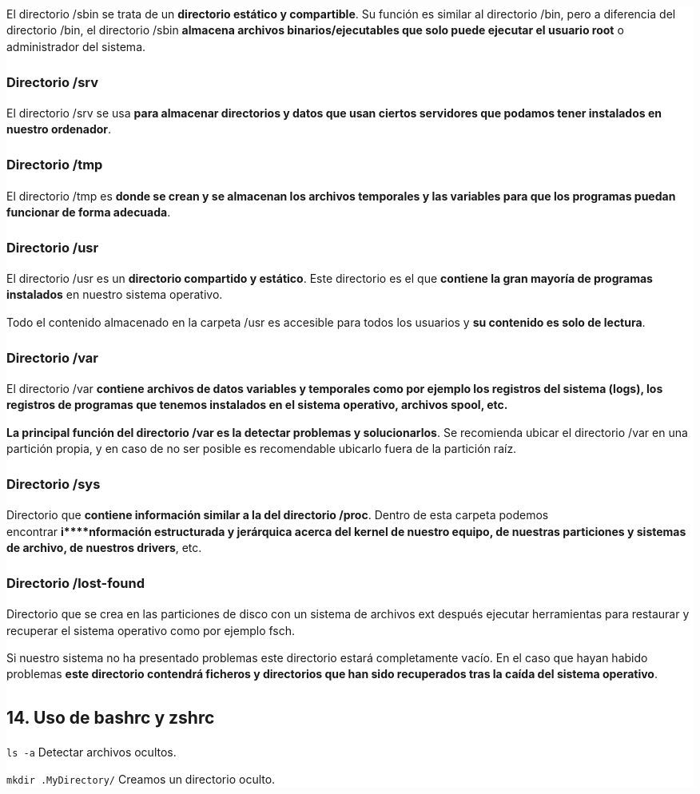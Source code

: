 El directorio /sbin se trata de un **directorio estático y compartible**. Su función es similar al directorio /bin, pero a diferencia del directorio /bin, el directorio /sbin **almacena archivos binarios/ejecutables que solo puede ejecutar el usuario root** o administrador del sistema.

### Directorio /srv

El directorio /srv se usa **para almacenar directorios y datos que usan ciertos servidores que podamos tener instalados en nuestro ordenador**.

### Directorio /tmp

El directorio /tmp es **donde se crean y se almacenan los archivos temporales y las variables para que los programas puedan funcionar de forma adecuada**.

### Directorio /usr

El directorio /usr es un **directorio compartido y estático**. Este directorio es el que **contiene la gran mayoría de programas instalados** en nuestro sistema operativo.

Todo el contenido almacenado en la carpeta /usr es accesible para todos los usuarios y **su contenido es solo de lectura**.

### Directorio /var

El directorio /var **contiene archivos de datos variables y temporales como por ejemplo los registros del sistema (logs), los registros de programas que tenemos instalados en el sistema operativo, archivos spool, etc.**

**La principal función del directorio /var es la detectar problemas y solucionarlos**. Se recomienda ubicar el directorio /var en una partición propia, y en caso de no ser posible es recomendable ubicarlo fuera de la partición raíz.

### Directorio /sys

Directorio que **contiene información similar a la del directorio /proc**. Dentro de esta carpeta podemos encontrar **i****nformación estructurada y jerárquica acerca del kernel de nuestro equipo, de nuestras particiones y sistemas de archivo, de nuestros drivers**, etc.

### Directorio /lost-found

Directorio que se crea en las particiones de disco con un sistema de archivos ext después ejecutar herramientas para restaurar y recuperar el sistema operativo como por ejemplo fsch.

Si nuestro sistema no ha presentado problemas este directorio estará completamente vacío. En el caso que hayan habido problemas **este directorio contendrá ficheros y directorios que han sido recuperados tras la caída del sistema operativo**.


## 14. Uso de bashrc y zshrc

`ls -a`
Detectar archivos ocultos.

`mkdir .MyDirectory/`
Creamos un directorio oculto.
